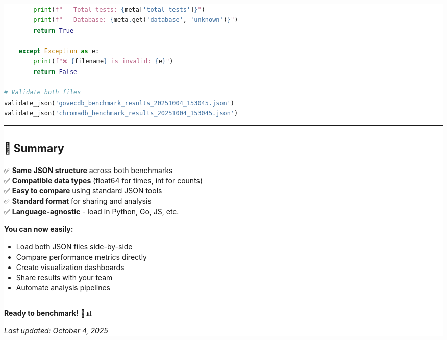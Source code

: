 ```python
        print(f"   Total tests: {meta['total_tests']}")
        print(f"   Database: {meta.get('database', 'unknown')}")
        return True
        
    except Exception as e:
        print(f"❌ {filename} is invalid: {e}")
        return False

# Validate both files
validate_json('govecdb_benchmark_results_20251004_153045.json')
validate_json('chromadb_benchmark_results_20251004_153045.json')
```

---

## 🎉 Summary

✅ **Same JSON structure** across both benchmarks  
✅ **Compatible data types** (float64 for times, int for counts)  
✅ **Easy to compare** using standard JSON tools  
✅ **Standard format** for sharing and analysis  
✅ **Language-agnostic** - load in Python, Go, JS, etc.  

**You can now easily:**
- Load both JSON files side-by-side
- Compare performance metrics directly
- Create visualization dashboards
- Share results with your team
- Automate analysis pipelines

---

**Ready to benchmark!** 🚀📊

*Last updated: October 4, 2025*
